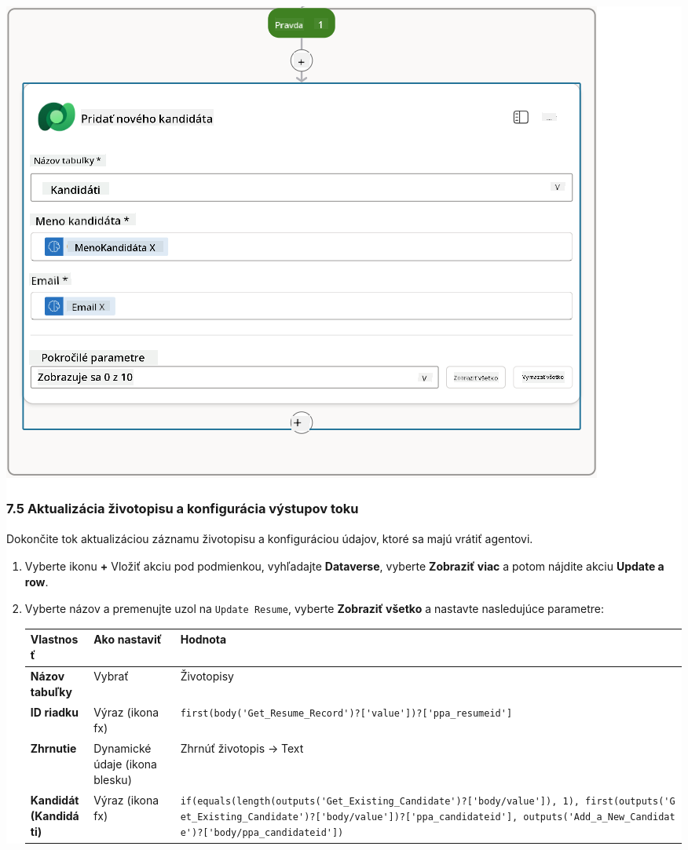 ![Pridať nového kandidáta](../../../../../translated_images/7-summarize-resume-6.321bee96056d21981c466a87456aea1bafc394a492cc4b814b97ba2ee6b758fa.sk.png)

### 7.5 Aktualizácia životopisu a konfigurácia výstupov toku

Dokončite tok aktualizáciou záznamu životopisu a konfiguráciou údajov, ktoré sa majú vrátiť agentovi.

1. Vyberte ikonu **+** Vložiť akciu pod podmienkou, vyhľadajte **Dataverse**, vyberte **Zobraziť viac** a potom nájdite akciu **Update a row**.

1. Vyberte názov a premenujte uzol na `Update Resume`, vyberte **Zobraziť všetko** a nastavte nasledujúce parametre:

    | Vlastnosť | Ako nastaviť | Hodnota |
    |-----------|--------------|---------|
    | **Názov tabuľky** | Vybrať | Životopisy |
    | **ID riadku** | Výraz (ikona fx) | `first(body('Get_Resume_Record')?['value'])?['ppa_resumeid']` |
    | **Zhrnutie** | Dynamické údaje (ikona blesku) | Zhrnúť životopis → Text |
    | **Kandidát (Kandidáti)** | Výraz (ikona fx) | `if(equals(length(outputs('Get_Existing_Candidate')?['body/value']), 1), first(outputs('Get_Existing_Candidate')?['body/value'])?['ppa_candidateid'], outputs('Add_a_New_Candidate')?['body/ppa_candidateid'])` |
